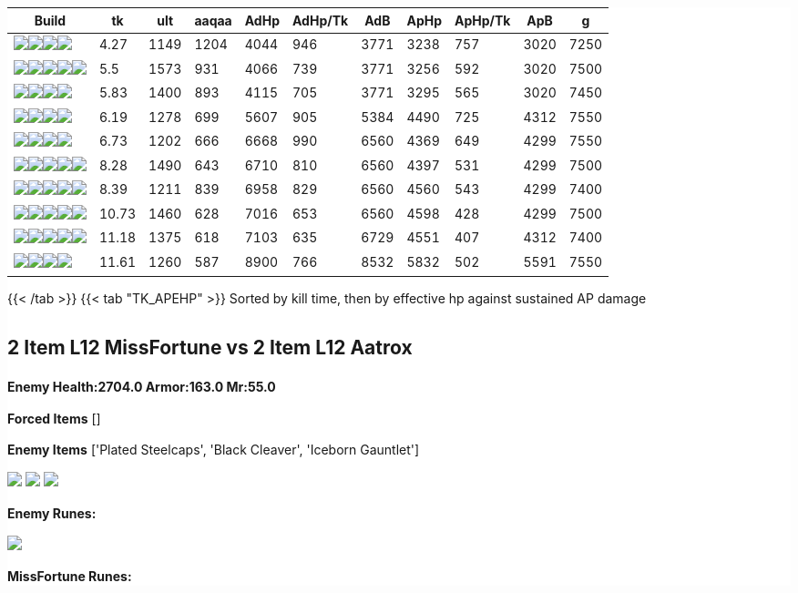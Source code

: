 



 Build |tk|ult|aaqaa|AdHp|AdHp/Tk|AdB|ApHp|ApHp/Tk|ApB|g
-|-|-|-|-|-|-|-|-|-|-
![](/item/3153.png)![](/item/3124.png)![](/item/1001.png)![](/item/1055.png)|4.27|1149|1204|4044|946|3771|3238|757|3020|7250
![](/item/3153.png)![](/item/6691.png)![](/item/1001.png)![](/item/1055.png)![](/item/1036.png)|5.5|1573|931|4066|739|3771|3256|592|3020|7500
![](/item/3153.png)![](/item/6675.png)![](/item/1001.png)![](/item/1055.png)|5.83|1400|893|4115|705|3771|3295|565|3020|7450
![](/item/6672.png)![](/item/6673.png)![](/item/1055.png)![](/item/3006.png)|6.19|1278|699|5607|905|5384|4490|725|4312|7550
![](/item/6672.png)![](/item/3026.png)![](/item/1055.png)![](/item/3006.png)|6.73|1202|666|6668|990|6560|4369|649|4299|7550
![](/item/3026.png)![](/item/6675.png)![](/item/1001.png)![](/item/1055.png)![](/item/1036.png)|8.28|1490|643|6710|810|6560|4397|531|4299|7500
![](/item/3153.png)![](/item/3026.png)![](/item/1001.png)![](/item/1055.png)![](/item/1036.png)|8.39|1211|839|6958|829|6560|4560|543|4299|7400
![](/item/3074.png)![](/item/3026.png)![](/item/1001.png)![](/item/1055.png)![](/item/1036.png)|10.73|1460|628|7016|653|6560|4598|428|4299|7500
![](/item/6333.png)![](/item/6673.png)![](/item/1001.png)![](/item/1055.png)![](/item/1036.png)|11.18|1375|618|7103|635|6729|4551|407|4312|7400
![](/item/6673.png)![](/item/3026.png)![](/item/1055.png)![](/item/3006.png)|11.61|1260|587|8900|766|8532|5832|502|5591|7550
{{< /tab >}}
{{< tab "TK_APEHP" >}}
Sorted by kill time, then by effective hp against sustained AP damage
## 2 Item L12 MissFortune vs 2 Item L12 Aatrox

**Enemy Health:2704.0 Armor:163.0 Mr:55.0**


**Forced Items** []








**Enemy Items** ['Plated Steelcaps', 'Black Cleaver', 'Iceborn Gauntlet']





![](/item/3047.png)
![](/item/3071.png)
![](/item/6662.png)



**Enemy Runes:**





![](/StatMods/StatModsArmorIcon.png)



**MissFortune Runes:**
